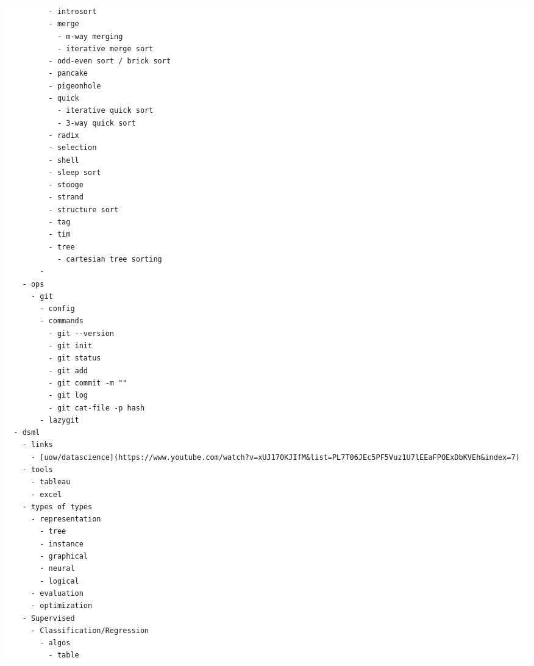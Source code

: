               - introsort
              - merge
                - m-way merging
                - iterative merge sort
              - odd-even sort / brick sort
              - pancake
              - pigeonhole
              - quick
                - iterative quick sort
                - 3-way quick sort
              - radix
              - selection
              - shell
              - sleep sort
              - stooge
              - strand
              - structure sort
              - tag
              - tim
              - tree
                - cartesian tree sorting
            -
        - ops
          - git
            - config
            - commands
              - git --version
              - git init
              - git status
              - git add
              - git commit -m ""
              - git log
              - git cat-file -p hash
            - lazygit
      - dsml
        - links
          - [uow/datascience](https://www.youtube.com/watch?v=xUJ170KJIfM&list=PL7T06JEc5PF5Vuz1U7lEEaFPOExDbKVEh&index=7)
        - tools
          - tableau
          - excel
        - types of types
          - representation
            - tree
            - instance
            - graphical
            - neural
            - logical
          - evaluation
          - optimization
        - Supervised
          - Classification/Regression
            - algos
              - table
